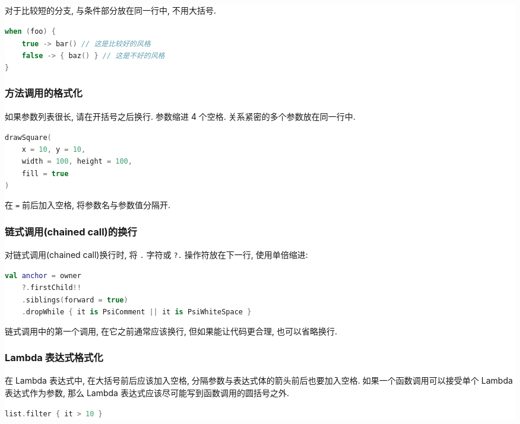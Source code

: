 </div>

对于比较短的分支, 与条件部分放在同一行中, 不用大括号.

<div class="sample" markdown="1" theme="idea" data-highlight-only>

```kotlin
when (foo) {
    true -> bar() // 这是比较好的风格
    false -> { baz() } // 这是不好的风格
}
```

</div>


### 方法调用的格式化

如果参数列表很长, 请在开括号之后换行. 参数缩进 4 个空格.
关系紧密的多个参数放在同一行中.

<div class="sample" markdown="1" theme="idea" data-highlight-only>

```kotlin
drawSquare(
    x = 10, y = 10,
    width = 100, height = 100,
    fill = true
)
```

</div>

在 `=` 前后加入空格, 将参数名与参数值分隔开.

### 链式调用(chained call)的换行

对链式调用(chained call)换行时, 将 `.` 字符或 `?.` 操作符放在下一行, 使用单倍缩进:

<div class="sample" markdown="1" theme="idea" data-highlight-only auto-indent="false">

```kotlin
val anchor = owner
    ?.firstChild!!
    .siblings(forward = true)
    .dropWhile { it is PsiComment || it is PsiWhiteSpace }
```

</div>

链式调用中的第一个调用, 在它之前通常应该换行, 但如果能让代码更合理, 也可以省略换行.

### Lambda 表达式格式化

在 Lambda 表达式中, 在大括号前后应该加入空格, 分隔参数与表达式体的箭头前后也要加入空格.
如果一个函数调用可以接受单个 Lambda 表达式作为参数, 那么 Lambda 表达式应该尽可能写到函数调用的圆括号之外.

<div class="sample" markdown="1" theme="idea" data-highlight-only>

```kotlin
list.filter { it > 10 }
```
